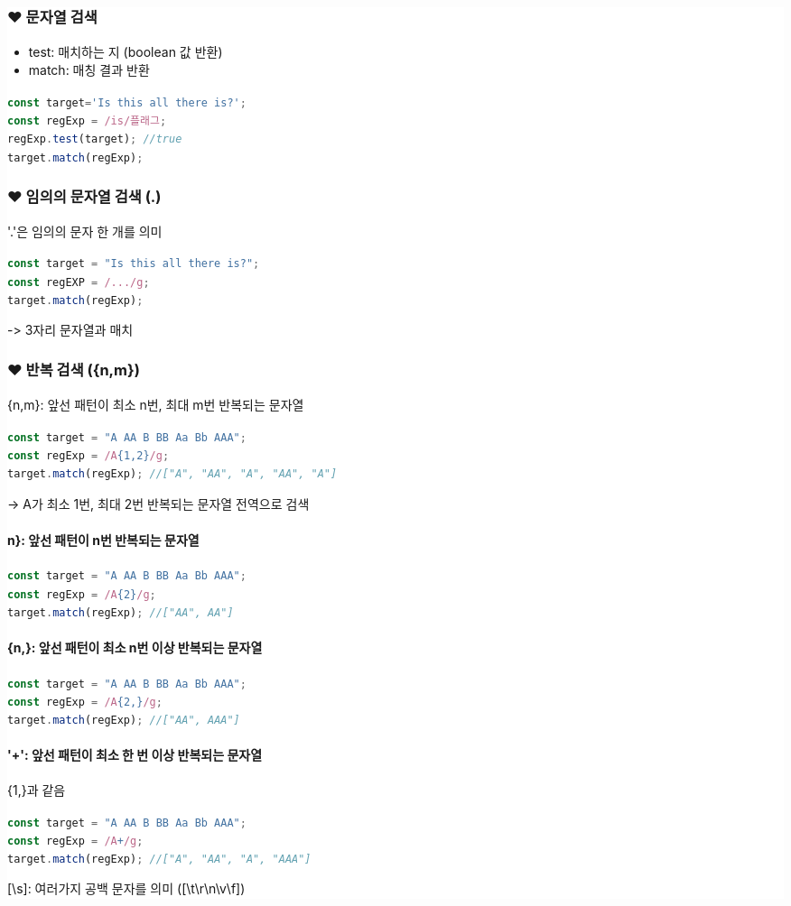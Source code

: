 ### ❤️ 문자열 검색

- test: 매치하는 지 (boolean 값 반환)
- match: 매칭 결과 반환

```js
const target='Is this all there is?';
const regExp = /is/플래그;
regExp.test(target); //true
target.match(regExp);
```

### ❤️ 임의의 문자열 검색 (.)

'.'은 임의의 문자 한 개를 의미

```js
const target = "Is this all there is?";
const regEXP = /.../g;
target.match(regExp);
```

-> 3자리 문자열과 매치

### ❤️ 반복 검색 ({n,m})

{n,m}: 앞선 패턴이 최소 n번, 최대 m번 반복되는 문자열

```js
const target = "A AA B BB Aa Bb AAA";
const regExp = /A{1,2}/g;
target.match(regExp); //["A", "AA", "A", "AA", "A"]
```

-> A가 최소 1번, 최대 2번 반복되는 문자열 전역으로 검색

#### n}: 앞선 패턴이 n번 반복되는 문자열

```js
const target = "A AA B BB Aa Bb AAA";
const regExp = /A{2}/g;
target.match(regExp); //["AA", AA"]
```

#### {n,}: 앞선 패턴이 최소 n번 이상 반복되는 문자열

```js
const target = "A AA B BB Aa Bb AAA";
const regExp = /A{2,}/g;
target.match(regExp); //["AA", AAA"]
```

#### '+': 앞선 패턴이 최소 한 번 이상 반복되는 문자열

{1,}과 같음

```js
const target = "A AA B BB Aa Bb AAA";
const regExp = /A+/g;
target.match(regExp); //["A", "AA", "A", "AAA"]
```


[\s]: 여러가지 공백 문자를 의미 ([\t\r\n\v\f])